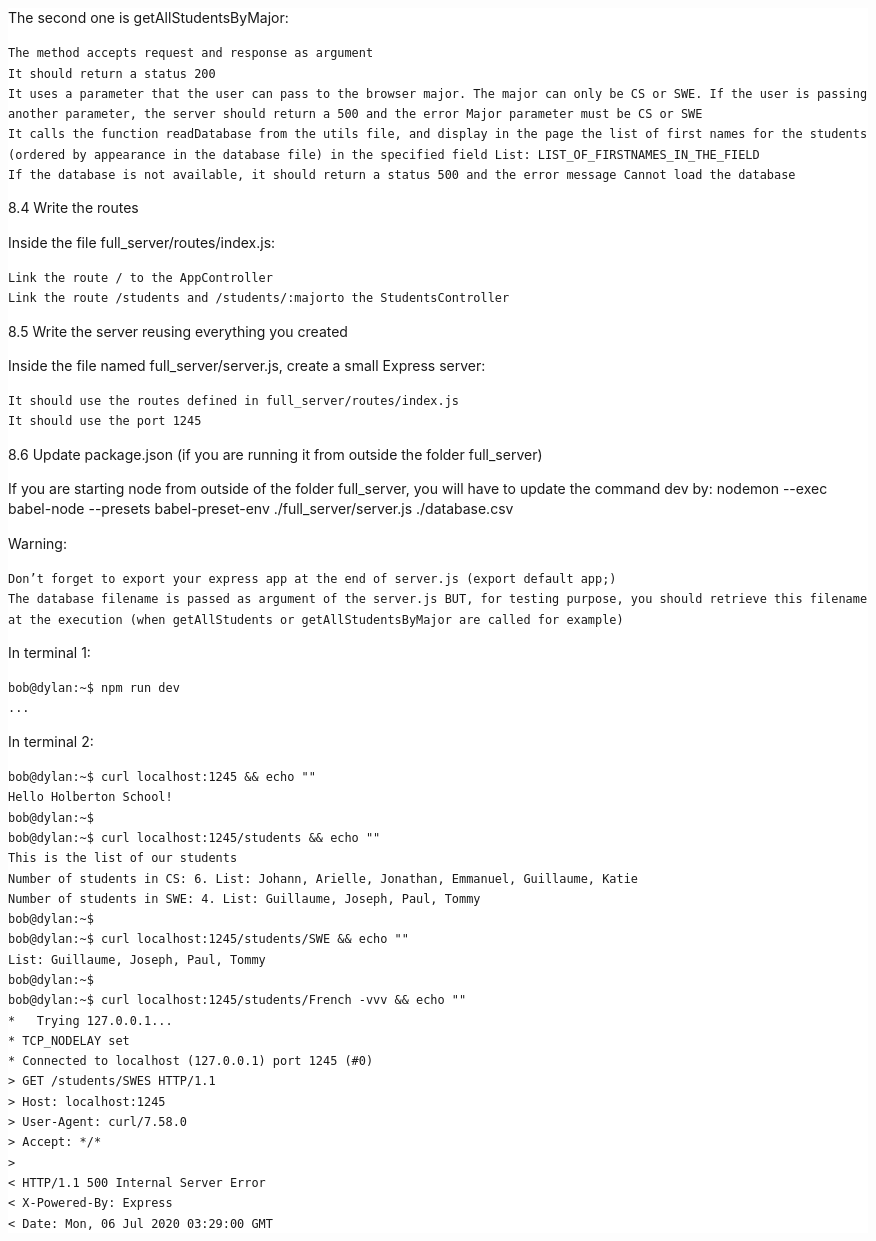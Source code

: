 The second one is getAllStudentsByMajor:

    The method accepts request and response as argument
    It should return a status 200
    It uses a parameter that the user can pass to the browser major. The major can only be CS or SWE. If the user is passing another parameter, the server should return a 500 and the error Major parameter must be CS or SWE
    It calls the function readDatabase from the utils file, and display in the page the list of first names for the students (ordered by appearance in the database file) in the specified field List: LIST_OF_FIRSTNAMES_IN_THE_FIELD
    If the database is not available, it should return a status 500 and the error message Cannot load the database

8.4 Write the routes

Inside the file full_server/routes/index.js:

    Link the route / to the AppController
    Link the route /students and /students/:majorto the StudentsController

8.5 Write the server reusing everything you created

Inside the file named full_server/server.js, create a small Express server:

    It should use the routes defined in full_server/routes/index.js
    It should use the port 1245

8.6 Update package.json (if you are running it from outside the folder full_server)

If you are starting node from outside of the folder full_server, you will have to update the command dev by: nodemon --exec babel-node --presets babel-preset-env ./full_server/server.js ./database.csv

Warning:

    Don’t forget to export your express app at the end of server.js (export default app;)
    The database filename is passed as argument of the server.js BUT, for testing purpose, you should retrieve this filename at the execution (when getAllStudents or getAllStudentsByMajor are called for example)

In terminal 1:
```
bob@dylan:~$ npm run dev
...
```
In terminal 2:
```
bob@dylan:~$ curl localhost:1245 && echo ""
Hello Holberton School!
bob@dylan:~$ 
bob@dylan:~$ curl localhost:1245/students && echo ""
This is the list of our students
Number of students in CS: 6. List: Johann, Arielle, Jonathan, Emmanuel, Guillaume, Katie
Number of students in SWE: 4. List: Guillaume, Joseph, Paul, Tommy
bob@dylan:~$ 
bob@dylan:~$ curl localhost:1245/students/SWE && echo ""
List: Guillaume, Joseph, Paul, Tommy
bob@dylan:~$ 
bob@dylan:~$ curl localhost:1245/students/French -vvv && echo ""
*   Trying 127.0.0.1...
* TCP_NODELAY set
* Connected to localhost (127.0.0.1) port 1245 (#0)
> GET /students/SWES HTTP/1.1
> Host: localhost:1245
> User-Agent: curl/7.58.0
> Accept: */*
>
< HTTP/1.1 500 Internal Server Error
< X-Powered-By: Express
< Date: Mon, 06 Jul 2020 03:29:00 GMT
```